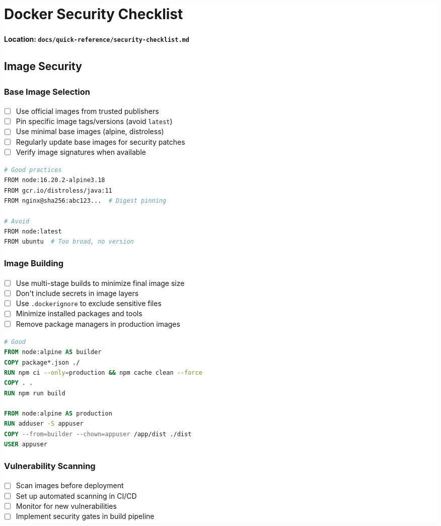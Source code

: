 # Docker Security Checklist

**Location: `docs/quick-reference/security-checklist.md`**

## Image Security

### Base Image Selection

- [ ] Use official images from trusted publishers
- [ ] Pin specific image tags/versions (avoid `latest`)
- [ ] Use minimal base images (alpine, distroless)
- [ ] Regularly update base images for security patches
- [ ] Verify image signatures when available

```bash
# Good practices
FROM node:16.20.2-alpine3.18
FROM gcr.io/distroless/java:11
FROM nginx@sha256:abc123...  # Digest pinning

# Avoid
FROM node:latest
FROM ubuntu  # Too broad, no version
```

### Image Building

- [ ] Use multi-stage builds to minimize final image size
- [ ] Don't include secrets in image layers
- [ ] Use `.dockerignore` to exclude sensitive files
- [ ] Minimize installed packages and tools
- [ ] Remove package managers in production images

```dockerfile
# Good
FROM node:alpine AS builder
COPY package*.json ./
RUN npm ci --only=production && npm cache clean --force
COPY . .
RUN npm run build

FROM node:alpine AS production
RUN adduser -S appuser
COPY --from=builder --chown=appuser /app/dist ./dist
USER appuser
```

### Vulnerability Scanning

- [ ] Scan images before deployment
- [ ] Set up automated scanning in CI/CD
- [ ] Monitor for new vulnerabilities
- [ ] Implement security gates in build pipeline
